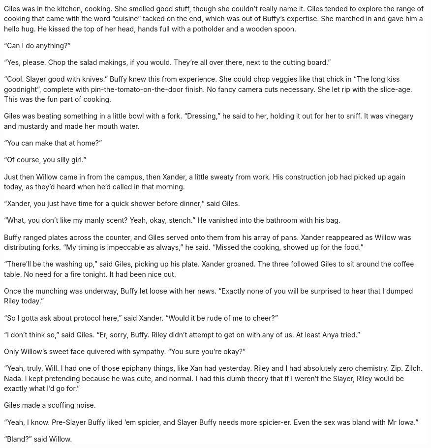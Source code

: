 Giles was in the kitchen, cooking. She smelled good stuff, though she couldn&#8217;t really name it. Giles tended to explore the range of cooking that came with the word &#8220;cuisine&#8221; tacked on the end, which was out of Buffy&#8217;s expertise. She marched in and gave him a hello hug. He kissed the top of her head, hands full with a potholder and a wooden spoon.

&#8220;Can I do anything?&#8221;

&#8220;Yes, please. Chop the salad makings, if you would. They&#8217;re all over there, next to the cutting board.&#8221;

&#8220;Cool. Slayer good with knives.&#8221; Buffy knew this from experience. She could chop veggies like that chick in &#8220;The long kiss goodnight&#8221;, complete with pin-the-tomato-on-the-door finish. No fancy camera cuts necessary. She let rip with the slice-age. This was the fun part of cooking.

Giles was beating something in a little bowl with a fork. &#8220;Dressing,&#8221; he said to her, holding it out for her to sniff. It was vinegary and mustardy and made her mouth water.

&#8220;You can make that at home?&#8221;

&#8220;Of course, you silly girl.&#8221;

Just then Willow came in from the campus, then Xander, a little sweaty from work. His construction job had picked up again today, as they&#8217;d heard when he&#8217;d called in that morning.

&#8220;Xander, you just have time for a quick shower before dinner,&#8221; said Giles. 

&#8220;What, you don&#8217;t like my manly scent? Yeah, okay, stench.&#8221; He vanished into the bathroom with his bag.

Buffy ranged plates across the counter, and Giles served onto them from his array of pans. Xander reappeared as Willow was distributing forks. &#8220;My timing is impeccable as always,&#8221; he said. &#8220;Missed the cooking, showed up for the food.&#8221;

&#8220;There&#8217;ll be the washing up,&#8221; said Giles, picking up his plate. Xander groaned. The three followed Giles to sit around the coffee table. No need for a fire tonight. It had been nice out. 

Once the munching was underway, Buffy let loose with her news. &#8220;Exactly none of you will be surprised to hear that I dumped Riley today.&#8221;

&#8220;So I gotta ask about protocol here,&#8221; said Xander. &#8220;Would it be rude of me to cheer?&#8221;

&#8220;I don&#8217;t think so,&#8221; said Giles. &#8220;Er, sorry, Buffy. Riley didn&#8217;t attempt to get on with any of us. At least Anya tried.&#8221;

Only Willow&#8217;s sweet face quivered with sympathy. &#8220;You sure you&#8217;re okay?&#8221;

&#8220;Yeah, truly, Will. I had one of those epiphany things, like Xan had yesterday. Riley and I had absolutely zero chemistry. Zip. Zilch. Nada. I kept pretending because he was cute, and normal. I had this dumb theory that if I weren&#8217;t the Slayer, Riley would be exactly what I&#8217;d go for.&#8221;

Giles made a scoffing noise.

&#8220;Yeah, I know. Pre-Slayer Buffy liked &#8216;em spicier, and Slayer Buffy needs more spicier-er. Even the sex was bland with Mr Iowa.&#8221;

&#8220;Bland?&#8221; said Willow.
